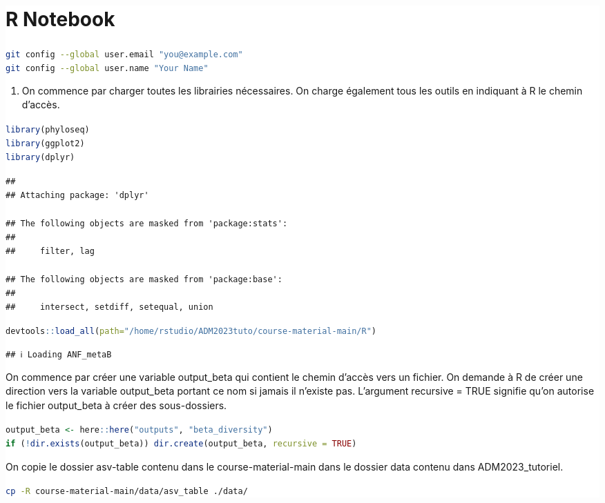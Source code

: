 R Notebook
================

``` bash
git config --global user.email "you@example.com"
git config --global user.name "Your Name"
```

1.  On commence par charger toutes les librairies nécessaires. On charge
    également tous les outils en indiquant à R le chemin d’accès.

``` r
library(phyloseq)
library(ggplot2)
library(dplyr)
```

    ## 
    ## Attaching package: 'dplyr'

    ## The following objects are masked from 'package:stats':
    ## 
    ##     filter, lag

    ## The following objects are masked from 'package:base':
    ## 
    ##     intersect, setdiff, setequal, union

``` r
devtools::load_all(path="/home/rstudio/ADM2023tuto/course-material-main/R")
```

    ## ℹ Loading ANF_metaB

On commence par créer une variable output_beta qui contient le chemin
d’accès vers un fichier. On demande à R de créer une direction vers la
variable output_beta portant ce nom si jamais il n’existe pas.
L’argument recursive = TRUE signifie qu’on autorise le fichier
output_beta à créer des sous-dossiers.

``` r
output_beta <- here::here("outputs", "beta_diversity")
if (!dir.exists(output_beta)) dir.create(output_beta, recursive = TRUE)
```

On copie le dossier asv-table contenu dans le course-material-main dans
le dossier data contenu dans ADM2023_tutoriel.

``` bash
cp -R course-material-main/data/asv_table ./data/
```

